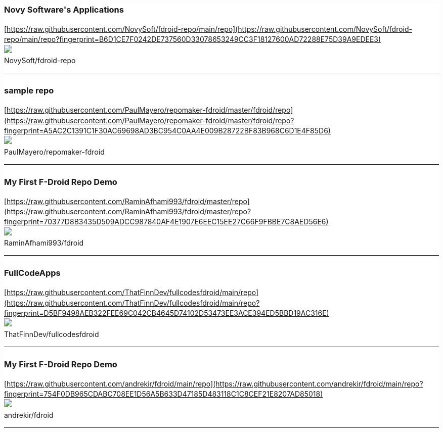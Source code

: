 
### Novy Software's Applications

[https://raw.githubusercontent.com/NovySoft/fdroid-repo/main/repo](https://raw.githubusercontent.com/NovySoft/fdroid-repo/main/repo?fingerprint=B6D1CE7F0242DE737560D33078653249CC3F18127600AD72288E75D39A9EDEE3)  
[![](qrcodes/B6D1CE7F0242DE737560D33078653249CC3F18127600AD72288E75D39A9EDEE3.png)](fdroidrepo://https://raw.githubusercontent.com/NovySoft/fdroid-repo/main/repo?fingerprint=B6D1CE7F0242DE737560D33078653249CC3F18127600AD72288E75D39A9EDEE3)  
NovySoft/fdroid-repo

---

### sample repo

[https://raw.githubusercontent.com/PaulMayero/repomaker-fdroid/master/fdroid/repo](https://raw.githubusercontent.com/PaulMayero/repomaker-fdroid/master/fdroid/repo?fingerprint=A5AC2C1391C1F30AC69698AD3BC954C0AA4E009B28722BF83B968C6D1E4F85D6)  
[![](qrcodes/A5AC2C1391C1F30AC69698AD3BC954C0AA4E009B28722BF83B968C6D1E4F85D6.png)](fdroidrepo://https://raw.githubusercontent.com/PaulMayero/repomaker-fdroid/master/fdroid/repo?fingerprint=A5AC2C1391C1F30AC69698AD3BC954C0AA4E009B28722BF83B968C6D1E4F85D6)  
PaulMayero/repomaker-fdroid

---

### My First F-Droid Repo Demo

[https://raw.githubusercontent.com/RaminAfhami993/fdroid/master/repo](https://raw.githubusercontent.com/RaminAfhami993/fdroid/master/repo?fingerprint=70377D8B3435D509ADCC987840AF4E1907E6EEC15EE27C66F9FBBE7C8AED56E6)  
[![](qrcodes/70377D8B3435D509ADCC987840AF4E1907E6EEC15EE27C66F9FBBE7C8AED56E6.png)](fdroidrepo://https://raw.githubusercontent.com/RaminAfhami993/fdroid/master/repo?fingerprint=70377D8B3435D509ADCC987840AF4E1907E6EEC15EE27C66F9FBBE7C8AED56E6)  
RaminAfhami993/fdroid

---

### FullCodeApps

[https://raw.githubusercontent.com/ThatFinnDev/fullcodesfdroid/main/repo](https://raw.githubusercontent.com/ThatFinnDev/fullcodesfdroid/main/repo?fingerprint=D5BF9498AEB322FEE69C042CB4645D74102D53473EE3ACE394ED5BBD19AC316E)  
[![](qrcodes/D5BF9498AEB322FEE69C042CB4645D74102D53473EE3ACE394ED5BBD19AC316E.png)](fdroidrepo://https://raw.githubusercontent.com/ThatFinnDev/fullcodesfdroid/main/repo?fingerprint=D5BF9498AEB322FEE69C042CB4645D74102D53473EE3ACE394ED5BBD19AC316E)  
ThatFinnDev/fullcodesfdroid

---

### My First F-Droid Repo Demo

[https://raw.githubusercontent.com/andrekir/fdroid/main/repo](https://raw.githubusercontent.com/andrekir/fdroid/main/repo?fingerprint=754F0DB965CDABC708EE1D56A5B633D47185D483118C1C8CEF21E8207AD85018)  
[![](qrcodes/754F0DB965CDABC708EE1D56A5B633D47185D483118C1C8CEF21E8207AD85018.png)](fdroidrepo://https://raw.githubusercontent.com/andrekir/fdroid/main/repo?fingerprint=754F0DB965CDABC708EE1D56A5B633D47185D483118C1C8CEF21E8207AD85018)  
andrekir/fdroid

---